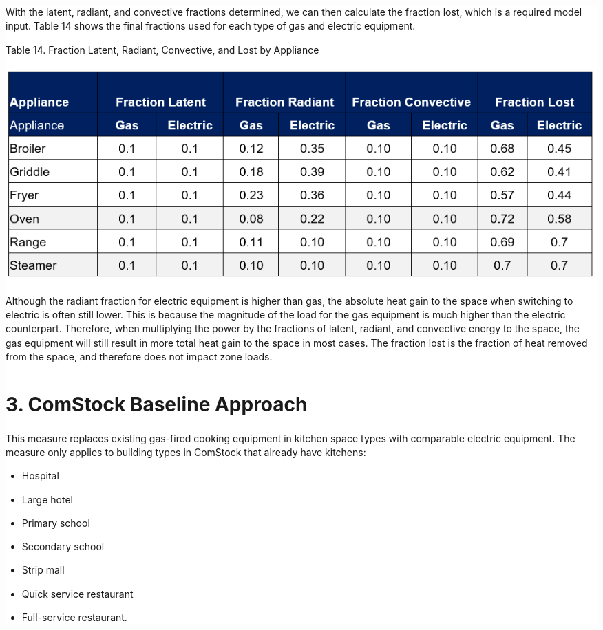 With the latent, radiant, and convective fractions determined, we can
then calculate the fraction lost, which is a required model input. Table
14 shows the final fractions used for each type of gas and electric
equipment.

Table 14. Fraction Latent, Radiant, Convective, and Lost by Appliance

![](media/electric_kitchen_equipment_table_14.png)

Although the radiant fraction for electric equipment is higher than gas,
the absolute heat gain to the space when switching to electric is often
still lower. This is because the magnitude of the load for the gas
equipment is much higher than the electric counterpart. Therefore, when
multiplying the power by the fractions of latent, radiant, and
convective energy to the space, the gas equipment will still result in
more total heat gain to the space in most cases. The fraction lost is
the fraction of heat removed from the space, and therefore does not
impact zone loads.

# 3. ComStock Baseline Approach

This measure replaces existing gas-fired cooking equipment in kitchen
space types with comparable electric equipment. The measure only applies
to building types in ComStock that already have kitchens:

-   Hospital

-   Large hotel

-   Primary school

-   Secondary school

-   Strip mall

-   Quick service restaurant

-   Full-service restaurant.
